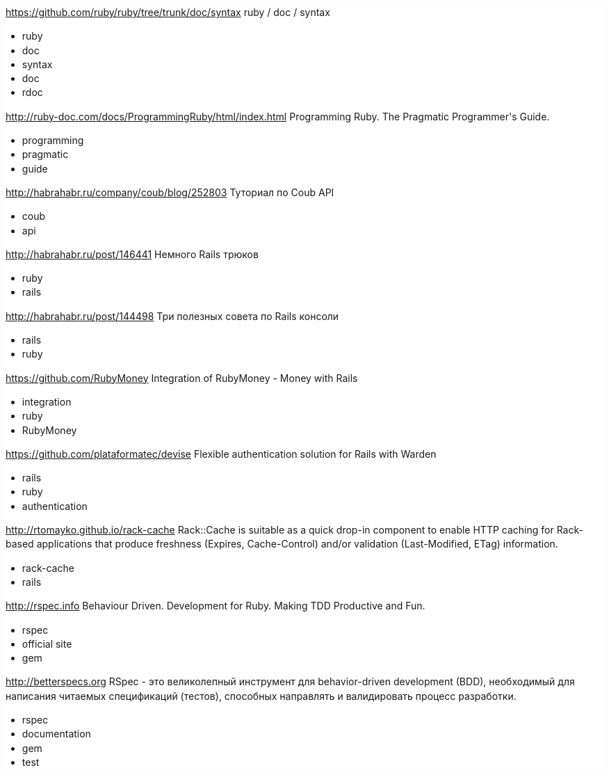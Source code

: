 https://github.com/ruby/ruby/tree/trunk/doc/syntax
ruby / doc / syntax
* ruby
* doc
* syntax
* doc
* rdoc

http://ruby-doc.com/docs/ProgrammingRuby/html/index.html
Programming Ruby. The Pragmatic Programmer's Guide.
* programming
* pragmatic
* guide

http://habrahabr.ru/company/coub/blog/252803
Туториал по Coub API
* coub
* api

http://habrahabr.ru/post/146441
Немного Rails трюков
* ruby
* rails

http://habrahabr.ru/post/144498
Три полезных совета по Rails консоли
* rails
* ruby

https://github.com/RubyMoney
Integration of RubyMoney - Money with Rails
* integration
* ruby
* RubyMoney

https://github.com/plataformatec/devise
Flexible authentication solution for Rails with Warden
* rails
* ruby
* authentication

http://rtomayko.github.io/rack-cache
Rack::Cache is suitable as a quick drop-in component to enable HTTP caching for Rack-based applications that produce freshness (Expires, Cache-Control) and/or validation (Last-Modified, ETag) information.
* rack-cache
* rails

http://rspec.info
Behaviour Driven. Development for Ruby. Making TDD Productive and Fun.
* rspec
* official site
* gem

http://betterspecs.org
RSpec - это великолепный инструмент для behavior-driven development (BDD), необходимый для написания читаемых спецификаций (тестов), способных направлять и валидировать процесс разработки.
* rspec
* documentation
* gem
* test
